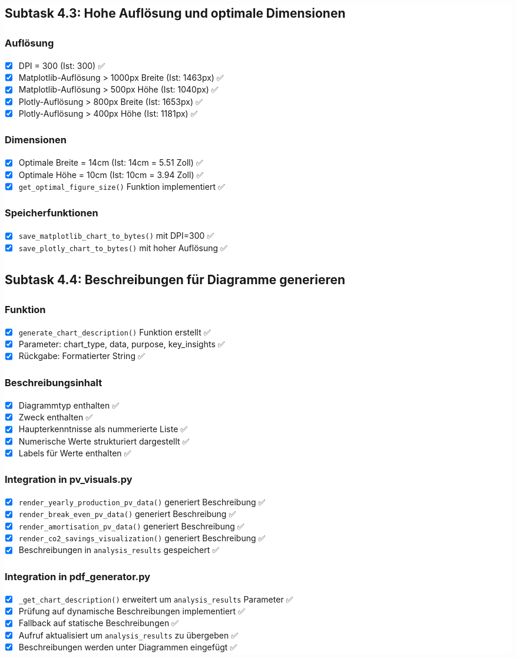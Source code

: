 ## Subtask 4.3: Hohe Auflösung und optimale Dimensionen

### Auflösung

- [x] DPI = 300 (Ist: 300) ✅
- [x] Matplotlib-Auflösung > 1000px Breite (Ist: 1463px) ✅
- [x] Matplotlib-Auflösung > 500px Höhe (Ist: 1040px) ✅
- [x] Plotly-Auflösung > 800px Breite (Ist: 1653px) ✅
- [x] Plotly-Auflösung > 400px Höhe (Ist: 1181px) ✅

### Dimensionen

- [x] Optimale Breite = 14cm (Ist: 14cm = 5.51 Zoll) ✅
- [x] Optimale Höhe = 10cm (Ist: 10cm = 3.94 Zoll) ✅
- [x] `get_optimal_figure_size()` Funktion implementiert ✅

### Speicherfunktionen

- [x] `save_matplotlib_chart_to_bytes()` mit DPI=300 ✅
- [x] `save_plotly_chart_to_bytes()` mit hoher Auflösung ✅

## Subtask 4.4: Beschreibungen für Diagramme generieren

### Funktion

- [x] `generate_chart_description()` Funktion erstellt ✅
- [x] Parameter: chart_type, data, purpose, key_insights ✅
- [x] Rückgabe: Formatierter String ✅

### Beschreibungsinhalt

- [x] Diagrammtyp enthalten ✅
- [x] Zweck enthalten ✅
- [x] Haupterkenntnisse als nummerierte Liste ✅
- [x] Numerische Werte strukturiert dargestellt ✅
- [x] Labels für Werte enthalten ✅

### Integration in pv_visuals.py

- [x] `render_yearly_production_pv_data()` generiert Beschreibung ✅
- [x] `render_break_even_pv_data()` generiert Beschreibung ✅
- [x] `render_amortisation_pv_data()` generiert Beschreibung ✅
- [x] `render_co2_savings_visualization()` generiert Beschreibung ✅
- [x] Beschreibungen in `analysis_results` gespeichert ✅

### Integration in pdf_generator.py

- [x] `_get_chart_description()` erweitert um `analysis_results` Parameter ✅
- [x] Prüfung auf dynamische Beschreibungen implementiert ✅
- [x] Fallback auf statische Beschreibungen ✅
- [x] Aufruf aktualisiert um `analysis_results` zu übergeben ✅
- [x] Beschreibungen werden unter Diagrammen eingefügt ✅
